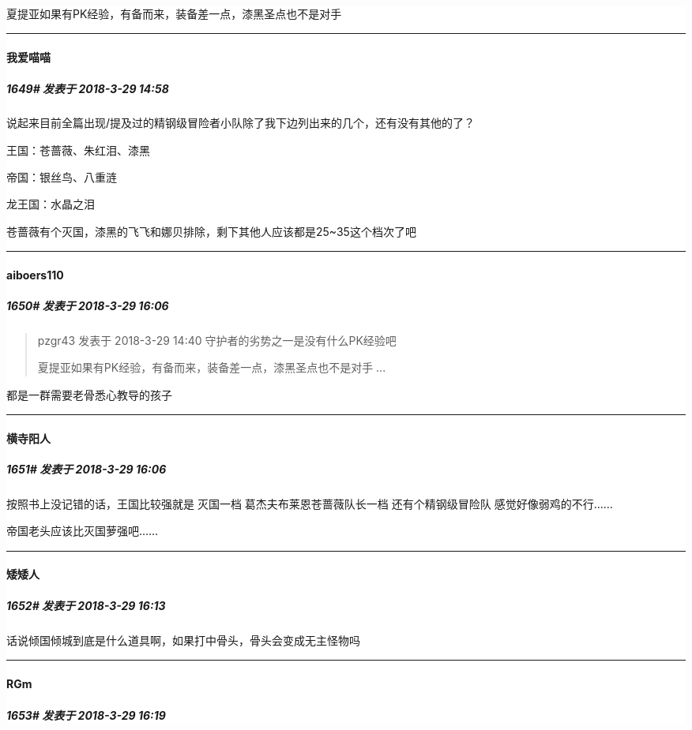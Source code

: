 
夏提亚如果有PK经验，有备而来，装备差一点，漆黑圣点也不是对手


-----

####  我爱喵喵  
##### 1649#       发表于 2018-3-29 14:58


说起来目前全篇出现/提及过的精钢级冒险者小队除了我下边列出来的几个，还有没有其他的了？

王国：苍蔷薇、朱红泪、漆黑

帝国：银丝鸟、八重涟

龙王国：水晶之泪


苍蔷薇有个灭国，漆黑的飞飞和娜贝排除，剩下其他人应该都是25~35这个档次了吧


-----

####  aiboers110  
##### 1650#       发表于 2018-3-29 16:06


<blockquote>pzgr43 发表于 2018-3-29 14:40
守护者的劣势之一是没有什么PK经验吧


夏提亚如果有PK经验，有备而来，装备差一点，漆黑圣点也不是对手 ...</blockquote>
都是一群需要老骨悉心教导的孩子


-----

####  横寺阳人  
##### 1651#       发表于 2018-3-29 16:06


按照书上没记错的话，王国比较强就是 灭国一档 葛杰夫布莱恩苍蔷薇队长一档 还有个精钢级冒险队 感觉好像弱鸡的不行……


帝国老头应该比灭国萝强吧……


-----

####  矮矮人  
##### 1652#       发表于 2018-3-29 16:13


话说倾国倾城到底是什么道具啊，如果打中骨头，骨头会变成无主怪物吗


-----

####  RGm  
##### 1653#       发表于 2018-3-29 16:19
